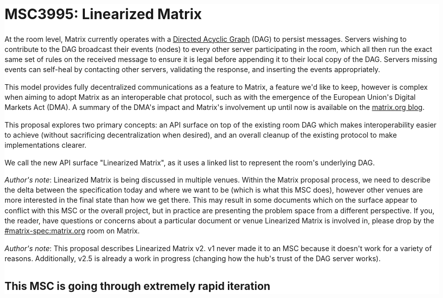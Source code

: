 # MSC3995: Linearized Matrix

At the room level, Matrix currently operates with a [Directed Acyclic Graph](https://en.wikipedia.org/wiki/Directed_acyclic_graph)
(DAG) to persist messages. Servers wishing to contribute to the DAG broadcast their events (nodes) to
every other server participating in the room, which all then run the exact same set of rules on the
received message to ensure it is legal before appending it to their local copy of the DAG. Servers
missing events can self-heal by contacting other servers, validating the response, and inserting the
events appropriately.

This model provides fully decentralized communications as a feature to Matrix, a feature we'd like to keep,
however is complex when aiming to adopt Matrix as an interoperable chat protocol, such as with the emergence
of the European Union's Digital Markets Act (DMA). A summary of the DMA's impact and Matrix's involvement
up until now is available on the [matrix.org blog](https://matrix.org/blog/2023/03/15/the-dma-stakeholder-workshop-interoperability-between-messaging-services).

This proposal explores two primary concepts: an API surface on top of the existing room DAG which makes
interoperability easier to achieve (without sacrificing decentralization when desired), and an overall
cleanup of the existing protocol to make implementations clearer.

We call the new API surface "Linearized Matrix", as it uses a linked list to represent the room's
underlying DAG.

*Author's note*: Linearized Matrix is being discussed in multiple venues. Within the Matrix proposal
process, we need to describe the delta between the specification today and where we want to be (which
is what this MSC does), however other venues are more interested in the final state than how we get
there. This may result in some documents which on the surface appear to conflict with this MSC or the
overall project, but in practice are presenting the problem space from a different perspective. If you,
the reader, have questions or concerns about a particular document or venue Linearized Matrix is involved
in, please drop by the [#matrix-spec:matrix.org](https://matrix.to/#/#matrix-spec:matrix.org) room on
Matrix.

*Author's note*: This proposal describes Linearized Matrix v2. v1 never made it to an MSC because it
doesn't work for a variety of reasons. Additionally, v2.5 is already a work in progress (changing how
the hub's trust of the DAG server works).

## This MSC is going through extremely rapid iteration
